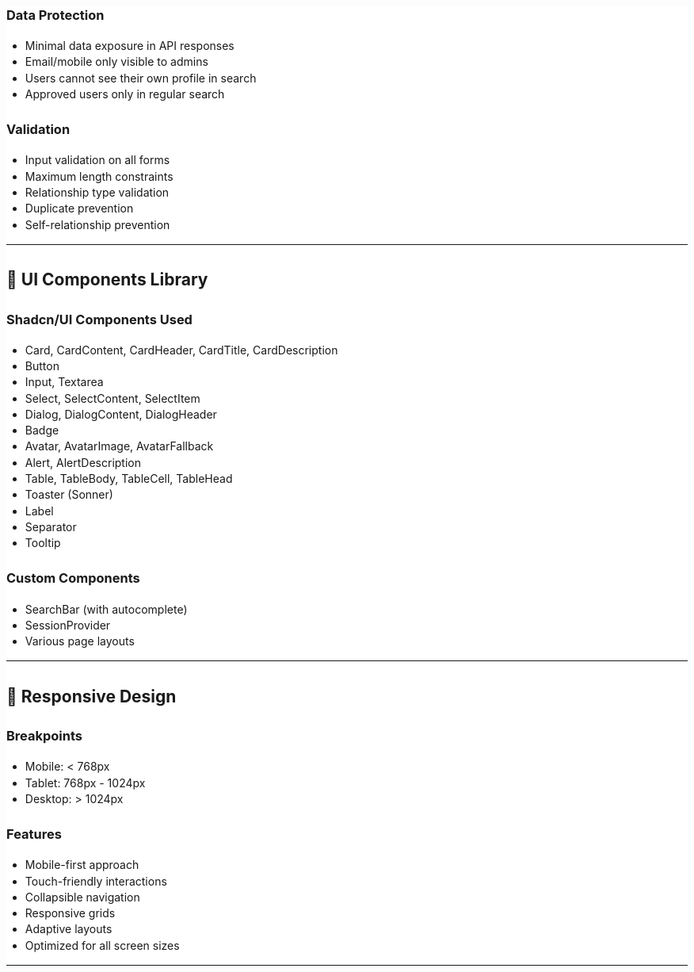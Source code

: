 ### Data Protection
- Minimal data exposure in API responses
- Email/mobile only visible to admins
- Users cannot see their own profile in search
- Approved users only in regular search

### Validation
- Input validation on all forms
- Maximum length constraints
- Relationship type validation
- Duplicate prevention
- Self-relationship prevention

---

## 🎨 UI Components Library

### Shadcn/UI Components Used
- Card, CardContent, CardHeader, CardTitle, CardDescription
- Button
- Input, Textarea
- Select, SelectContent, SelectItem
- Dialog, DialogContent, DialogHeader
- Badge
- Avatar, AvatarImage, AvatarFallback
- Alert, AlertDescription
- Table, TableBody, TableCell, TableHead
- Toaster (Sonner)
- Label
- Separator
- Tooltip

### Custom Components
- SearchBar (with autocomplete)
- SessionProvider
- Various page layouts

---

## 📱 Responsive Design

### Breakpoints
- Mobile: < 768px
- Tablet: 768px - 1024px
- Desktop: > 1024px

### Features
- Mobile-first approach
- Touch-friendly interactions
- Collapsible navigation
- Responsive grids
- Adaptive layouts
- Optimized for all screen sizes

---